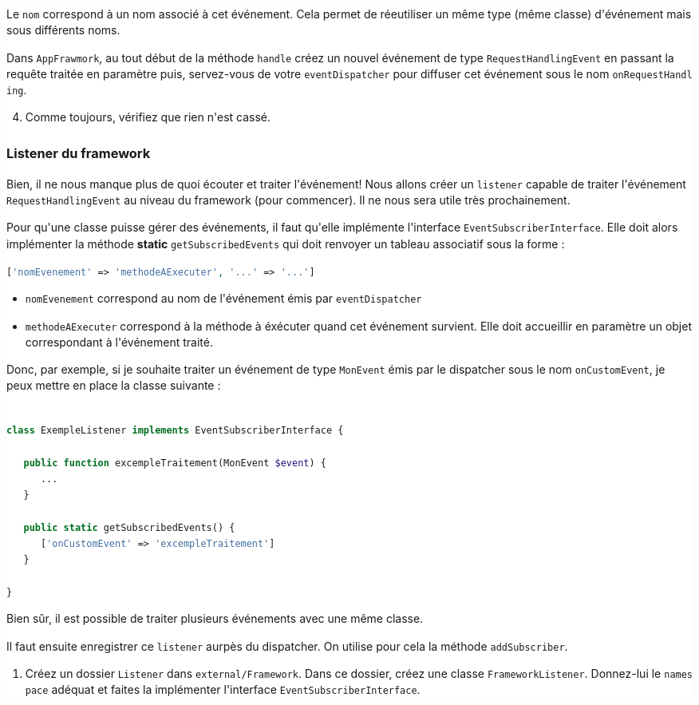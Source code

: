    Le `nom` correspond à un nom associé à cet événement. Cela permet de réeutiliser un même type (même classe) d'événement mais sous différents noms.

   Dans `AppFrawmork`, au tout début de la méthode `handle` créez un nouvel événement de type `RequestHandlingEvent` en passant la requête traitée en paramètre puis, servez-vous de votre `eventDispatcher` pour diffuser cet événement sous le nom `onRequestHandling`.

4. Comme toujours, vérifiez que rien n'est cassé.

</div>

### Listener du framework

Bien, il ne nous manque plus de quoi écouter et traiter l'événement! Nous allons créer un `listener` capable de traiter l'événement `RequestHandlingEvent` au niveau du framework (pour commencer). Il ne nous sera utile très prochainement.

Pour qu'une classe puisse gérer des événements, il faut qu'elle implémente l'interface `EventSubscriberInterface`. Elle doit alors implémenter la méthode **static** `getSubscribedEvents` qui doit renvoyer un tableau associatif sous la forme :

```php
['nomEvenement' => 'methodeAExecuter', '...' => '...']
```

   * `nomEvenement` correspond au nom de l'événement émis par `eventDispatcher`

   * `methodeAExecuter` correspond à la méthode à éxécuter quand cet événement survient. Elle doit accueillir en paramètre un objet correspondant à l'événement traité.

Donc, par exemple, si je souhaite traiter un événement de type `MonEvent` émis par le dispatcher sous le nom `onCustomEvent`, je peux mettre en place la classe suivante :

```php

class ExempleListener implements EventSubscriberInterface {

   public function excempleTraitement(MonEvent $event) {
      ...
   }

   public static getSubscribedEvents() {
      ['onCustomEvent' => 'excempleTraitement']
   }

}
```

Bien sûr, il est possible de traiter plusieurs événements avec une même classe.

Il faut ensuite enregistrer ce `listener` aurpès du dispatcher. On utilise pour cela la méthode `addSubscriber`.

<div class="exercise">

1. Créez un dossier `Listener` dans `external/Framework`. Dans ce dossier, créez une classe `FrameworkListener`. Donnez-lui le `namespace` adéquat et faites la implémenter l'interface `EventSubscriberInterface`.

